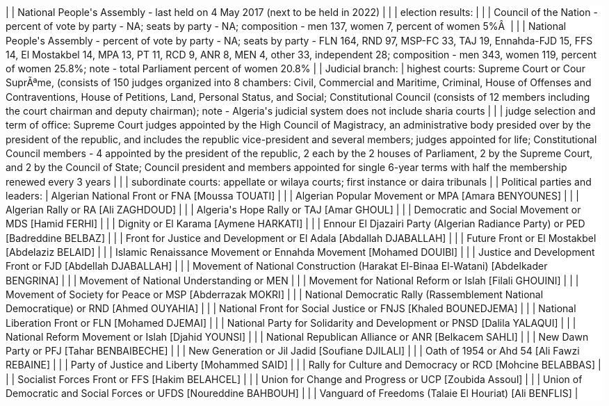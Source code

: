 | | National People's Assembly - last held on 4 May 2017 (next to be held in 2022) |
| | election results: |
| | Council of the Nation - percent of vote by party - NA; seats by party - NA; composition - men 137, women 7, percent of women 5%Â  |
| | National People's Assembly - percent of vote by party - NA; seats by party - FLN 164, RND 97, MSP-FC 33, TAJ 19, Ennahda-FJD 15, FFS 14, El Mostakbel 14, MPA 13, PT 11, RCD 9, ANR 8, MEN 4, other 33, independent 28; composition - men 343, women 119, percent of women 25.8%; note - total Parliament percent of women 20.8% |
| Judicial branch: | highest courts: Supreme Court or Cour SuprÃªme, (consists of 150 judges organized into 8 chambers: Civil, Commercial and Maritime, Criminal, House of Offenses and Contraventions, House of Petitions, Land, Personal Status, and Social; Constitutional Council (consists of 12 members including the court chairman and deputy chairman); note - Algeria's judicial system does not include sharia courts |
| | judge selection and term of office: Supreme Court judges appointed by the High Council of Magistracy, an administrative body presided over by the president of the republic, and includes the republic vice-president and several members; judges appointed for life; Constitutional Council members - 4 appointed by the president of the republic, 2 each by the 2 houses of Parliament, 2 by the Supreme Court, and 2 by the Council of State; Council president and members appointed for single 6-year terms with half the membership renewed every 3 years |
| | subordinate courts: appellate or wilaya courts; first instance or daira tribunals |
| Political parties and leaders: | Algerian National Front or FNA [Moussa TOUATI] |
| | Algerian Popular Movement or MPA [Amara BENYOUNES] |
| | Algerian Rally or RA [Ali ZAGHDOUD] |
| | Algeria's Hope Rally or TAJ [Amar GHOUL] |
| | Democratic and Social Movement or MDS [Hamid FERHI] |
| | Dignity or El Karama [Aymene HARKATI] |
| | Ennour El Djazairi Party (Algerian Radiance Party) or PED [Badreddine BELBAZ] |
| | Front for Justice and Development or El Adala [Abdallah DJABALLAH] |
| | Future Front or El Mostakbel [Abdelaziz BELAID] |
| | Islamic Renaissance Movement or Ennahda Movement [Mohamed DOUIBI] |
| | Justice and Development Front or FJD [Abdellah DJABALLAH] |
| | Movement of National Construction (Harakat El-Binaa El-Watani) [Abdelkader BENGRINA] |
| | Movement of National Understanding or MEN |
| | Movement for National Reform or Islah [Filali GHOUINI] |
| | Movement of Society for Peace or MSP [Abderrazak MOKRI] |
| | National Democratic Rally (Rassemblement National Democratique) or RND [Ahmed OUYAHIA] |
| | National Front for Social Justice or FNJS [Khaled BOUNEDJEMA] |
| | National Liberation Front or FLN [Mohamed DJEMAI] |
| | National Party for Solidarity and Development or PNSD [Dalila YALAQUI] |
| | National Reform Movement or Islah [Djahid YOUNSI] |
| | National Republican Alliance or ANR [Belkacem SAHLI] |
| | New Dawn Party or PFJ [Tahar BENBAIBECHE] |
| | New Generation or Jil Jadid [Soufiane DJILALI] |
| | Oath of 1954 or Ahd 54 [Ali Fawzi REBAINE] |
| | Party of Justice and Liberty [Mohammed SAID] |
| | Rally for Culture and Democracy or RCD [Mohcine BELABBAS] |
| | Socialist Forces Front or FFS [Hakim BELAHCEL] |
| | Union for Change and Progress or UCP [Zoubida Assoul] |
| | Union of Democratic and Social Forces or UFDS [Noureddine BAHBOUH] |
| | Vanguard of Freedoms (Talaie El Houriat) [Ali BENFLIS] |